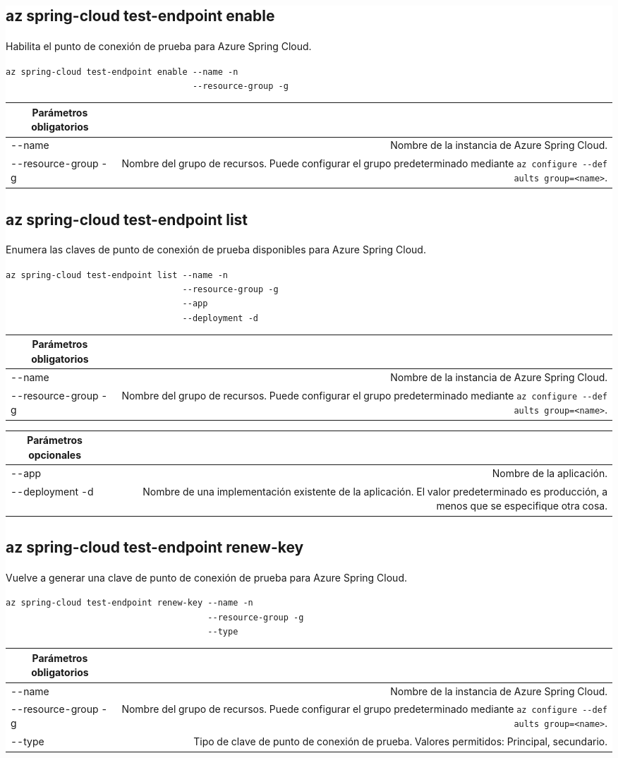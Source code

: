 ## <a name="az-spring-cloud-test-endpoint-enable"></a>az spring-cloud test-endpoint enable

Habilita el punto de conexión de prueba para Azure Spring Cloud. 

```azurecli
az spring-cloud test-endpoint enable --name -n
                                     --resource-group -g
```

| Parámetros obligatorios | |
| --- | ---: |
| --name | Nombre de la instancia de Azure Spring Cloud. |
| --resource-group -g | Nombre del grupo de recursos.  Puede configurar el grupo predeterminado mediante `az configure --defaults group=<name>`. |

## <a name="az-spring-cloud-test-endpoint-list"></a>az spring-cloud test-endpoint list 

Enumera las claves de punto de conexión de prueba disponibles para Azure Spring Cloud.

```azurecli
az spring-cloud test-endpoint list --name -n
                                   --resource-group -g
                                   --app
                                   --deployment -d
```

| Parámetros obligatorios | |
| --- | ---: |
| --name | Nombre de la instancia de Azure Spring Cloud. |
| --resource-group -g | Nombre del grupo de recursos.  Puede configurar el grupo predeterminado mediante `az configure --defaults group=<name>`. |

| Parámetros opcionales | |
| --- | ---: |
| --app | Nombre de la aplicación. |
| --deployment -d | Nombre de una implementación existente de la aplicación.  El valor predeterminado es producción, a menos que se especifique otra cosa. |

## <a name="az-spring-cloud-test-endpoint-renew-key"></a>az spring-cloud test-endpoint renew-key

Vuelve a generar una clave de punto de conexión de prueba para Azure Spring Cloud.

```azurecli
az spring-cloud test-endpoint renew-key --name -n
                                        --resource-group -g
                                        --type
```

| Parámetros obligatorios | |
| --- | ---: |
| --name | Nombre de la instancia de Azure Spring Cloud. |
| --resource-group -g | Nombre del grupo de recursos.  Puede configurar el grupo predeterminado mediante `az configure --defaults group=<name>`. |
| --type | Tipo de clave de punto de conexión de prueba.  Valores permitidos:  Principal, secundario. |
